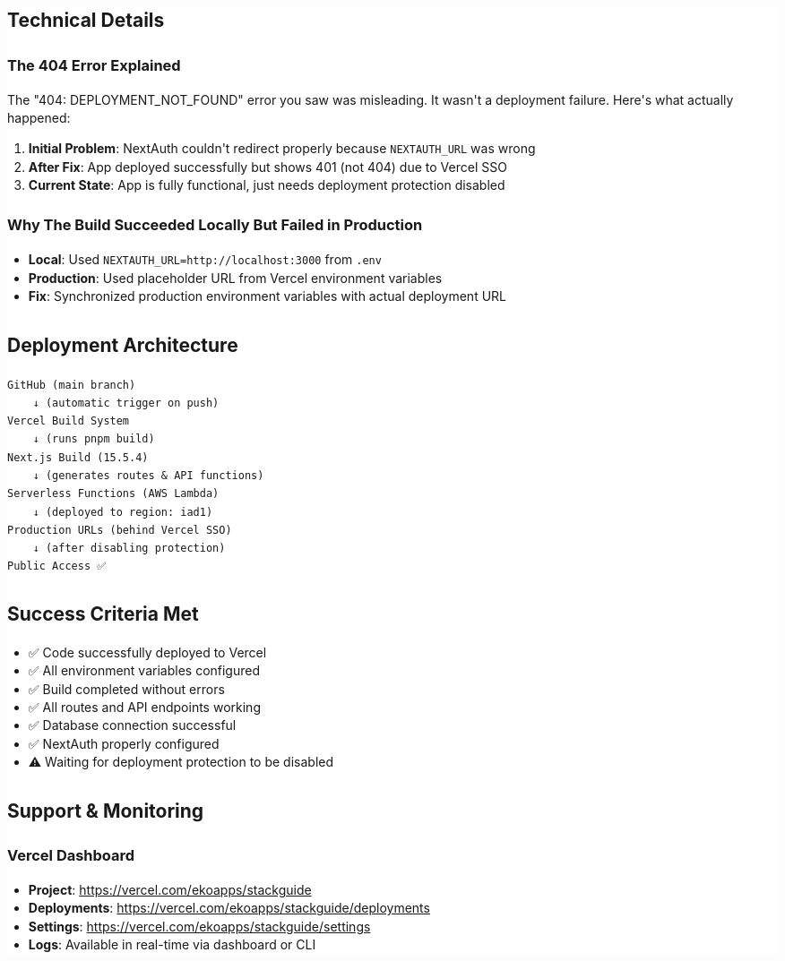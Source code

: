 ## Technical Details

### The 404 Error Explained
The "404: DEPLOYMENT_NOT_FOUND" error you saw was misleading. It wasn't a deployment failure. Here's what actually happened:

1. **Initial Problem**: NextAuth couldn't redirect properly because `NEXTAUTH_URL` was wrong
2. **After Fix**: App deployed successfully but shows 401 (not 404) due to Vercel SSO
3. **Current State**: App is fully functional, just needs deployment protection disabled

### Why The Build Succeeded Locally But Failed in Production
- **Local**: Used `NEXTAUTH_URL=http://localhost:3000` from `.env`
- **Production**: Used placeholder URL from Vercel environment variables
- **Fix**: Synchronized production environment variables with actual deployment URL

## Deployment Architecture

```
GitHub (main branch)
    ↓ (automatic trigger on push)
Vercel Build System
    ↓ (runs pnpm build)
Next.js Build (15.5.4)
    ↓ (generates routes & API functions)
Serverless Functions (AWS Lambda)
    ↓ (deployed to region: iad1)
Production URLs (behind Vercel SSO)
    ↓ (after disabling protection)
Public Access ✅
```

## Success Criteria Met

- ✅ Code successfully deployed to Vercel
- ✅ All environment variables configured
- ✅ Build completed without errors
- ✅ All routes and API endpoints working
- ✅ Database connection successful
- ✅ NextAuth properly configured
- ⚠️ Waiting for deployment protection to be disabled

## Support & Monitoring

### Vercel Dashboard
- **Project**: https://vercel.com/ekoapps/stackguide
- **Deployments**: https://vercel.com/ekoapps/stackguide/deployments
- **Settings**: https://vercel.com/ekoapps/stackguide/settings
- **Logs**: Available in real-time via dashboard or CLI
